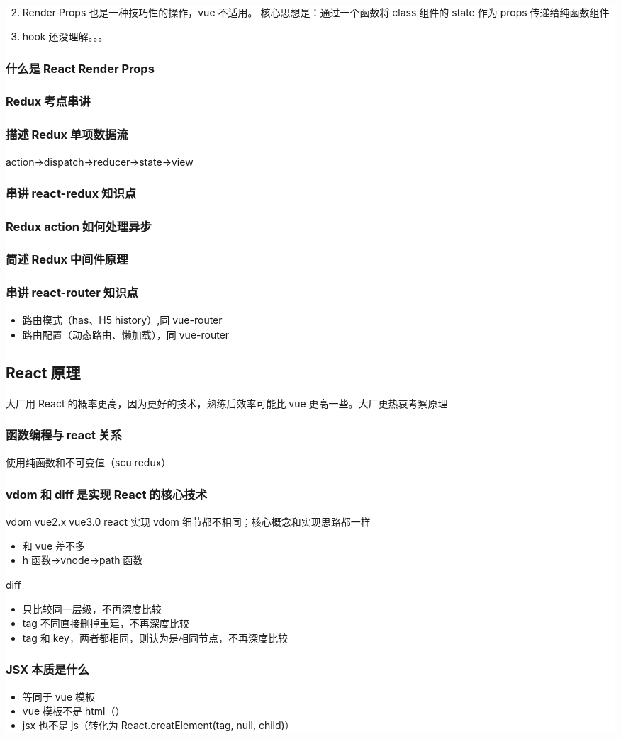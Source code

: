 2. Render Props
   也是一种技巧性的操作，vue 不适用。
   核心思想是：通过一个函数将 class 组件的 state 作为 props 传递给纯函数组件

3. hook
   还没理解。。。

### 什么是 React Render Props

### Redux 考点串讲

### 描述 Redux 单项数据流

action->dispatch->reducer->state->view

### 串讲 react-redux 知识点

### Redux action 如何处理异步

### 简述 Redux 中间件原理

### 串讲 react-router 知识点

- 路由模式（has、H5 history）,同 vue-router
- 路由配置（动态路由、懒加载），同 vue-router

## React 原理

大厂用 React 的概率更高，因为更好的技术，熟练后效率可能比 vue 更高一些。大厂更热衷考察原理

### 函数编程与 react 关系

使用纯函数和不可变值（scu redux）

### vdom 和 diff 是实现 React 的核心技术

vdom
vue2.x vue3.0 react 实现 vdom 细节都不相同；核心概念和实现思路都一样

- 和 vue 差不多
- h 函数->vnode->path 函数

diff

- 只比较同一层级，不再深度比较
- tag 不同直接删掉重建，不再深度比较
- tag 和 key，两者都相同，则认为是相同节点，不再深度比较

### JSX 本质是什么

- 等同于 vue 模板
- vue 模板不是 html（）
- jsx 也不是 js（转化为 React.creatElement(tag, null, child)）
